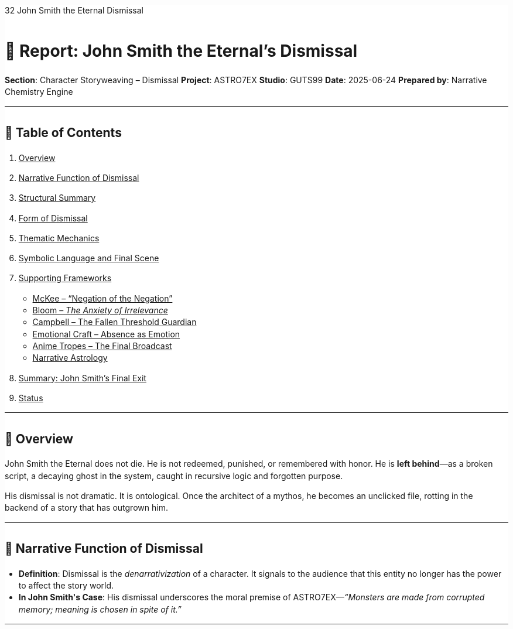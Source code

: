 32 John Smith the Eternal Dismissal

# 📘 Report: John Smith the Eternal’s Dismissal

**Section**: Character Storyweaving – Dismissal
**Project**: ASTRO7EX
**Studio**: GUTS99
**Date**: 2025-06-24
**Prepared by**: Narrative Chemistry Engine

---

## 📓 Table of Contents

1. [Overview](#overview)
2. [Narrative Function of Dismissal](#narrative-function-of-dismissal)
3. [Structural Summary](#structural-summary)
4. [Form of Dismissal](#form-of-dismissal)
5. [Thematic Mechanics](#thematic-mechanics)
6. [Symbolic Language and Final Scene](#symbolic-language-and-final-scene)
7. [Supporting Frameworks](#supporting-frameworks)

   * [McKee – “Negation of the Negation”](#mckee--negation-of-the-negation)
   * [Bloom – *The Anxiety of Irrelevance*](#bloom--the-anxiety-of-irrelevance)
   * [Campbell – The Fallen Threshold Guardian](#campbell--the-fallen-threshold-guardian)
   * [Emotional Craft – Absence as Emotion](#emotional-craft--absence-as-emotion)
   * [Anime Tropes – The Final Broadcast](#anime-tropes--the-final-broadcast)
   * [Narrative Astrology](#narrative-astrology)
8. [Summary: John Smith’s Final Exit](#summary-john-smiths-final-exit)
9. [Status](#status)

---

## 🧠 Overview

John Smith the Eternal does not die.
He is not redeemed, punished, or remembered with honor.
He is **left behind**—as a broken script, a decaying ghost in the system, caught in recursive logic and forgotten purpose.

His dismissal is not dramatic. It is ontological.
Once the architect of a mythos, he becomes an unclicked file, rotting in the backend of a story that has outgrown him.

---

## 🎯 Narrative Function of Dismissal

* **Definition**: Dismissal is the *denarrativization* of a character. It signals to the audience that this entity no longer has the power to affect the story world.
* **In John Smith's Case**: His dismissal underscores the moral premise of ASTRO7EX—*“Monsters are made from corrupted memory; meaning is chosen in spite of it.”*

---